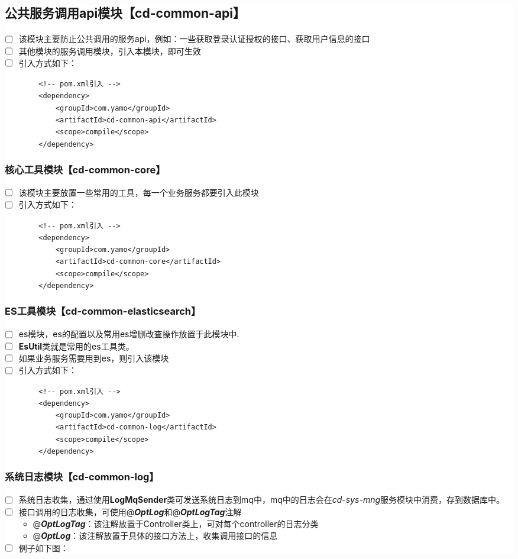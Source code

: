 ## 公共服务调用api模块【cd-common-api】
- [ ] 该模块主要防止公共调用的服务api，例如：一些获取登录认证授权的接口、获取用户信息的接口
- [ ] 其他模块的服务调用模块，引入本模块，即可生效
- [ ] 引入方式如下：
```
        <!-- pom.xml引入 -->
        <dependency>
            <groupId>com.yamo</groupId>
            <artifactId>cd-common-api</artifactId>
            <scope>compile</scope>
        </dependency>
```

### 核心工具模块【cd-common-core】
- [ ] 该模块主要放置一些常用的工具，每一个业务服务都要引入此模块
- [ ] 引入方式如下：

```
        <!-- pom.xml引入 -->
        <dependency>
            <groupId>com.yamo</groupId>
            <artifactId>cd-common-core</artifactId>
            <scope>compile</scope>
        </dependency>
```

### ES工具模块【cd-common-elasticsearch】 
- [ ] es模块，es的配置以及常用es增删改查操作放置于此模块中.
- [ ] **EsUtil**类就是常用的es工具类。
- [ ] 如果业务服务需要用到es，则引入该模块
- [ ] 引入方式如下：

```
        <!-- pom.xml引入 -->
        <dependency>
            <groupId>com.yamo</groupId>
            <artifactId>cd-common-log</artifactId>
            <scope>compile</scope>
        </dependency>
```


### 系统日志模块【cd-common-log】 
- [ ] 系统日志收集，通过使用**LogMqSender**类可发送系统日志到mq中，mq中的日志会在*cd-sys-mng*服务模块中消费，存到数据库中。
- [ ] 接口调用的日志收集，可使用@***OptLog***和@***OptLogTag***注解
    - @***OptLogTag***：该注解放置于Controller类上，可对每个controller的日志分类
    - @***OptLog***：该注解放置于具体的接口方法上，收集调用接口的信息
- [ ] 例子如下图：